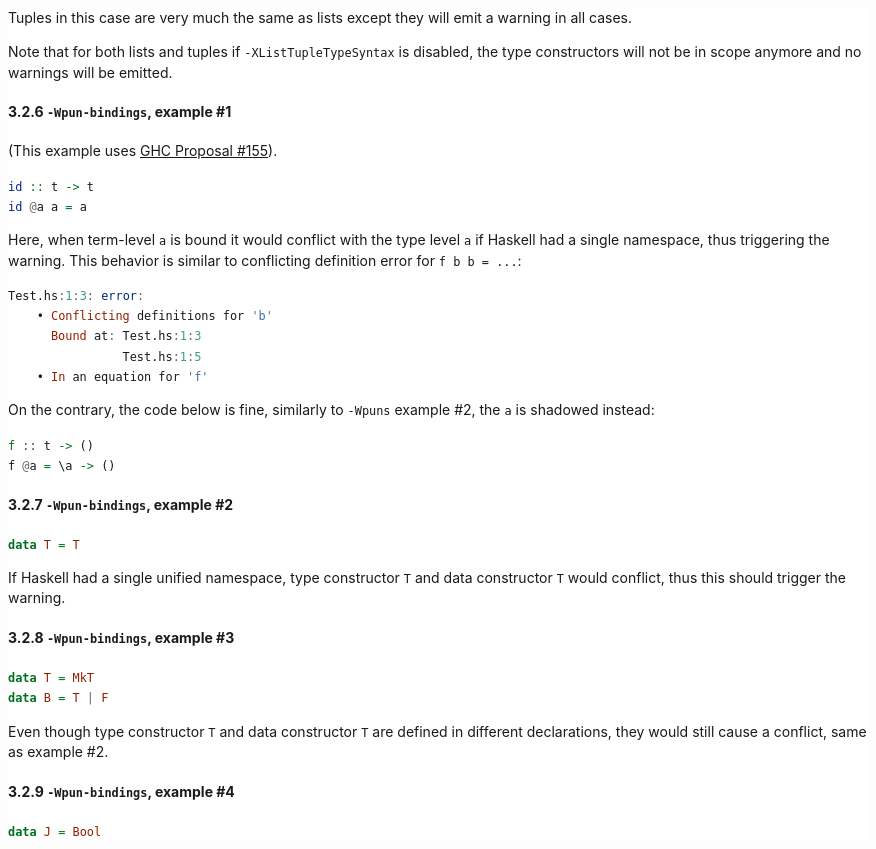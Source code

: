 Tuples in this case are very much the same as lists except they will emit a
warning in all cases.

Note that for both lists and tuples if `-XListTupleTypeSyntax` is disabled,
the type constructors will not be in scope anymore and no warnings will be
emitted.

#### 3.2.6 `-Wpun-bindings`, example #1

(This example uses [GHC Proposal #155](https://github.com/ghc-proposals/ghc-proposals/blob/master/proposals/0155-type-lambda.rst)).

```haskell
id :: t -> t
id @a a = a
```

Here, when term-level `a` is bound it would conflict with the type level `a` if
Haskell had a single namespace, thus triggering the warning. This behavior is
similar to conflicting definition error for `f b b = ...`:

```haskell
Test.hs:1:3: error:
    • Conflicting definitions for 'b'
      Bound at: Test.hs:1:3
                Test.hs:1:5
    • In an equation for 'f'
```

On the contrary, the code below is fine, similarly to `-Wpuns` example #2, the `a` is shadowed instead:

```haskell
f :: t -> ()
f @a = \a -> ()
```

#### 3.2.7 `-Wpun-bindings`, example #2

```haskell
data T = T
```

If Haskell had a single unified namespace, type constructor `T` and data
constructor `T` would conflict, thus this should trigger the warning.

#### 3.2.8 `-Wpun-bindings`, example #3

```haskell
data T = MkT
data B = T | F
```

Even though type constructor `T` and data constructor `T` are defined in
different declarations, they would still cause a conflict, same as example #2.

#### 3.2.9 `-Wpun-bindings`, example #4

```haskell
data J = Bool
```
